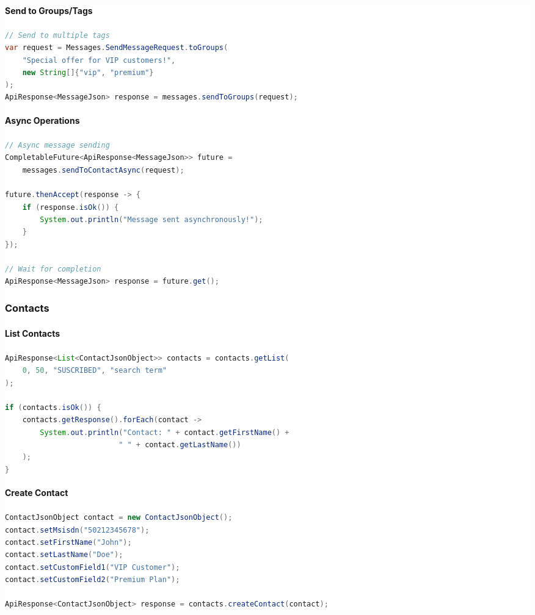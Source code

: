 #### Send to Groups/Tags

```java
// Send to multiple tags
var request = Messages.SendMessageRequest.toGroups(
    "Special offer for VIP customers!", 
    new String[]{"vip", "premium"}
);
ApiResponse<MessageJson> response = messages.sendToGroups(request);
```

#### Async Operations

```java
// Async message sending
CompletableFuture<ApiResponse<MessageJson>> future = 
    messages.sendToContactAsync(request);

future.thenAccept(response -> {
    if (response.isOk()) {
        System.out.println("Message sent asynchronously!");
    }
});

// Wait for completion
ApiResponse<MessageJson> response = future.get();
```

### Contacts

#### List Contacts

```java
ApiResponse<List<ContactJsonObject>> contacts = contacts.getList(
    0, 50, "SUSCRIBED", "search term"
);

if (contacts.isOk()) {
    contacts.getResponse().forEach(contact -> 
        System.out.println("Contact: " + contact.getFirstName() + 
                          " " + contact.getLastName())
    );
}
```

#### Create Contact

```java
ContactJsonObject contact = new ContactJsonObject();
contact.setMsisdn("50212345678");
contact.setFirstName("John");
contact.setLastName("Doe");
contact.setCustomField1("VIP Customer");
contact.setCustomField2("Premium Plan");

ApiResponse<ContactJsonObject> response = contacts.createContact(contact);
```
